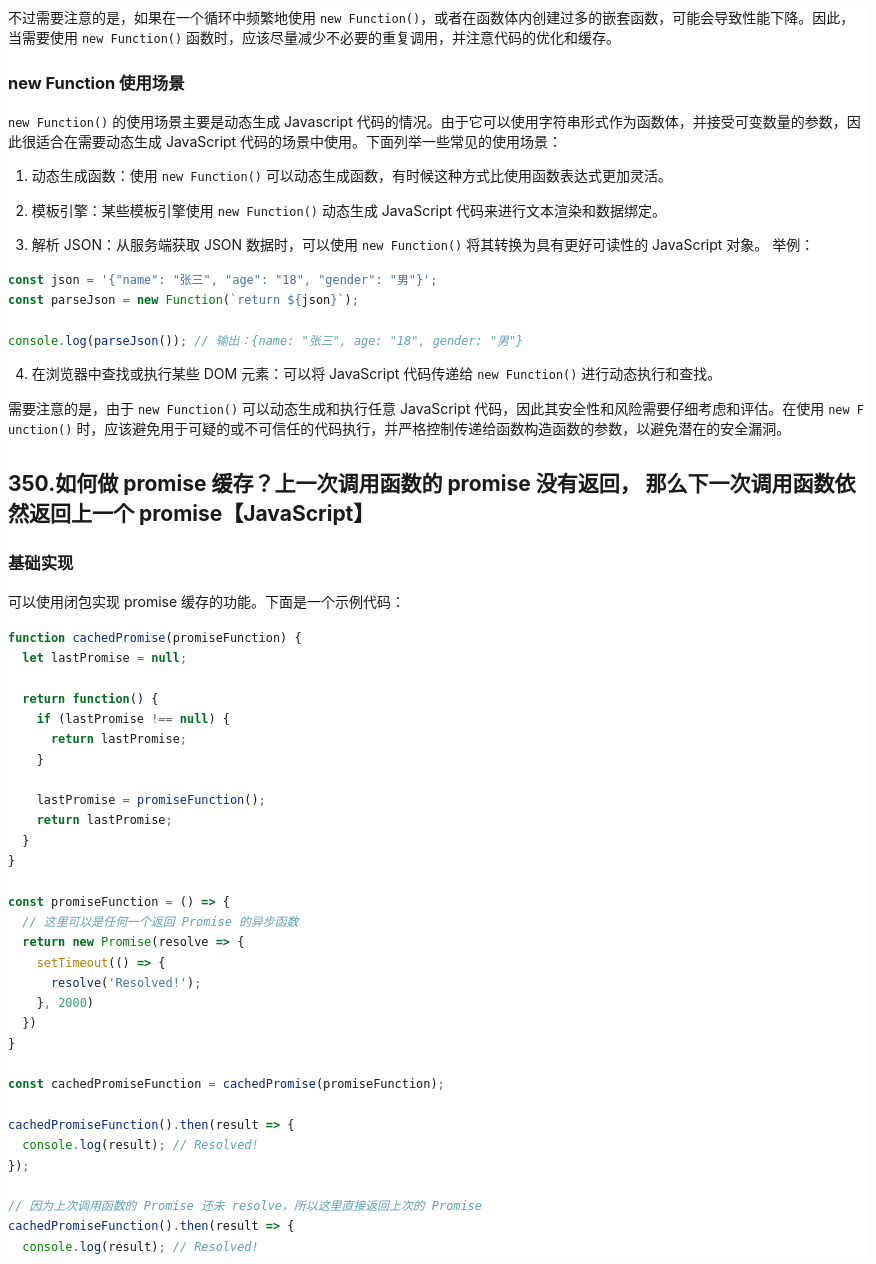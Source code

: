 不过需要注意的是，如果在一个循环中频繁地使用 `new Function()`，或者在函数体内创建过多的嵌套函数，可能会导致性能下降。因此，当需要使用 `new Function()` 函数时，应该尽量减少不必要的重复调用，并注意代码的优化和缓存。


### new Function 使用场景

`new Function()` 的使用场景主要是动态生成 Javascript 代码的情况。由于它可以使用字符串形式作为函数体，并接受可变数量的参数，因此很适合在需要动态生成 JavaScript 代码的场景中使用。下面列举一些常见的使用场景：

1. 动态生成函数：使用 `new Function()` 可以动态生成函数，有时候这种方式比使用函数表达式更加灵活。

2. 模板引擎：某些模板引擎使用 `new Function()` 动态生成 JavaScript 代码来进行文本渲染和数据绑定。

3. 解析 JSON：从服务端获取 JSON 数据时，可以使用 `new Function()` 将其转换为具有更好可读性的 JavaScript 对象。
举例：
```js
const json = '{"name": "张三", "age": "18", "gender": "男"}';
const parseJson = new Function(`return ${json}`);

console.log(parseJson()); // 输出：{name: "张三", age: "18", gender: "男"}
```

4. 在浏览器中查找或执行某些 DOM 元素：可以将 JavaScript 代码传递给 `new Function()` 进行动态执行和查找。

需要注意的是，由于 `new Function()` 可以动态生成和执行任意 JavaScript 代码，因此其安全性和风险需要仔细考虑和评估。在使用 `new Function()` 时，应该避免用于可疑的或不可信任的代码执行，并严格控制传递给函数构造函数的参数，以避免潜在的安全漏洞。

           

## 350.如何做 promise 缓存？上一次调用函数的 promise 没有返回， 那么下一次调用函数依然返回上一个 promise【JavaScript】
      
### 基础实现

可以使用闭包实现 promise 缓存的功能。下面是一个示例代码：

```js
function cachedPromise(promiseFunction) {
  let lastPromise = null;
  
  return function() {
    if (lastPromise !== null) {
      return lastPromise;
    }
    
    lastPromise = promiseFunction();
    return lastPromise;
  }
}

const promiseFunction = () => {
  // 这里可以是任何一个返回 Promise 的异步函数
  return new Promise(resolve => {
    setTimeout(() => {
      resolve('Resolved!');
    }, 2000)
  })
}

const cachedPromiseFunction = cachedPromise(promiseFunction);

cachedPromiseFunction().then(result => {
  console.log(result); // Resolved!
});

// 因为上次调用函数的 Promise 还未 resolve，所以这里直接返回上次的 Promise
cachedPromiseFunction().then(result => {
  console.log(result); // Resolved!
```